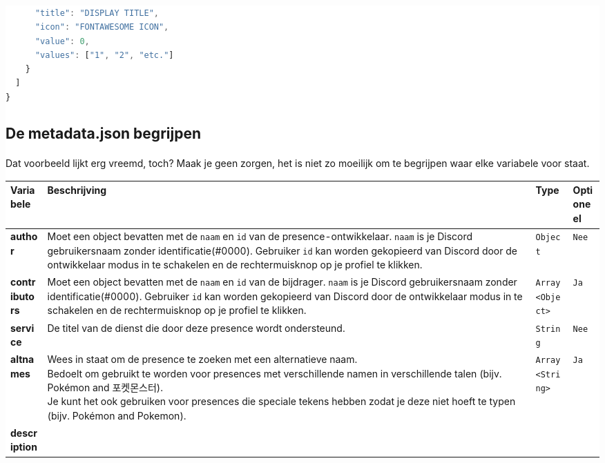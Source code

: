 ```ts
      "title": "DISPLAY TITLE",
      "icon": "FONTAWESOME ICON",
      "value": 0,
      "values": ["1", "2", "etc."]
    }
  ]
}
```

## De metadata.json begrijpen

Dat voorbeeld lijkt erg vreemd, toch? Maak je geen zorgen, het is niet zo moeilijk om te begrijpen waar elke variabele voor staat.

<table>
  <thead>
    <tr>
      <th style="text-align:left">Variabele</th>
      <th style="text-align:left">Beschrijving</th>
      <th style="text-align:left">Type</th>
      <th style="text-align:left">Optioneel</th>
    </tr>
  </thead>
  <tbody>
    <tr>
      <td style="text-align:left"><b>author</b></td>
      <td style="text-align:left">Moet een object bevatten met de <code>naam</code> en <code>id</code> van de presence-ontwikkelaar. <code>naam</code> is je Discord gebruikersnaam zonder identificatie(#0000). Gebruiker <code>id</code> kan worden gekopieerd van Discord door de ontwikkelaar
        modus in te schakelen en de rechtermuisknop op je profiel te klikken.</td>
      <td style="text-align:left"><code>Object</code></td>
      <td style="text-align:left"><code>Nee</code></td>
    </tr>
    <tr>
      <td style="text-align:left"><b>contributors</b></td>
      <td style="text-align:left">Moet een object bevatten met de <code>naam</code> en <code>id</code> van de bijdrager. <code>naam</code> is je Discord gebruikersnaam zonder identificatie(#0000). Gebruiker <code>id</code> kan worden gekopieerd van Discord door de ontwikkelaar
        modus in te schakelen en de rechtermuisknop op je profiel te klikken.</td>
      <td style="text-align:left"><code>Array&lt;Object&gt;</code></td>
      <td style="text-align:left"><code>Ja</code></td>
    </tr>
    <tr>
      <td style="text-align:left"><b>service</b></td>
      <td style="text-align:left">De titel van de dienst die door deze presence wordt ondersteund.</td>
      <td style="text-align:left"><code>String</code></td>
      <td style="text-align:left"><code>Nee</code></td>
    </tr>
    <tr>
      <td style="text-align:left"><b>altnames</b></td>
      <td style="text-align:left">Wees in staat om de presence te zoeken met een alternatieve naam.<br>
      Bedoelt om gebruikt te worden voor presences met verschillende namen in verschillende talen (bijv. Pokémon and 포켓몬스터).<br>
      Je kunt het ook gebruiken voor presences die speciale tekens hebben zodat je deze niet hoeft te typen (bijv. Pokémon and Pokemon).</td>
      <td style="text-align:left"><code>Array&lt;String&gt;</code></td>
      <td style="text-align:left"><code>Ja</code></td>
    </tr>
    <tr>
      <td style="text-align:left"><b>description</b></td>